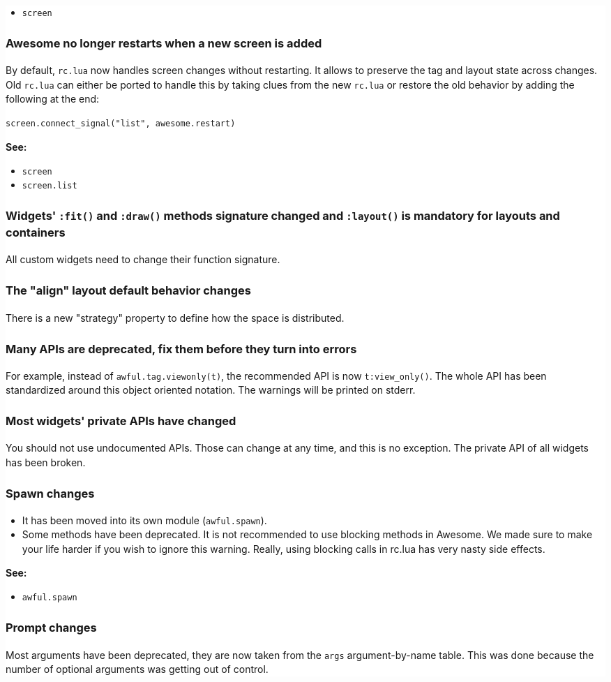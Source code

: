 * `screen`

### Awesome no longer restarts when a new screen is added

By default, `rc.lua` now handles screen changes without restarting.
It allows to preserve the tag and layout state across changes. Old `rc.lua` can
either be ported to handle this by taking clues from the new `rc.lua` or
restore the old behavior by adding the following at the end:

    screen.connect_signal("list", awesome.restart)

**See:**

* `screen`
* `screen.list`


### Widgets' `:fit()` and `:draw()` methods signature changed and `:layout()` is mandatory for layouts and containers

All custom widgets need to change their function signature.

### The "align" layout default behavior changes

There is a new "strategy" property to define how the space is distributed.

### Many APIs are deprecated, fix them before they turn into errors

For example, instead of `awful.tag.viewonly(t)`, the recommended API is now
`t:view_only()`. The whole API has been standardized around this object
oriented notation. The warnings will be printed on stderr.

### Most widgets' private APIs have changed

You should not use undocumented APIs. Those can change at any time, and this
is no exception. The private API of all widgets has been broken.

### Spawn changes

* It has been moved into its own module (`awful.spawn`).
* Some methods have been deprecated. It is not recommended to use blocking
  methods in Awesome. We made sure to make your life harder if you wish to
  ignore this warning.
  Really, using blocking calls in rc.lua has very nasty side effects.


**See:**

* `awful.spawn`

### Prompt changes

Most arguments have been deprecated, they are now taken from the `args`
argument-by-name table. This was done because the number of optional arguments
was getting out of control.
